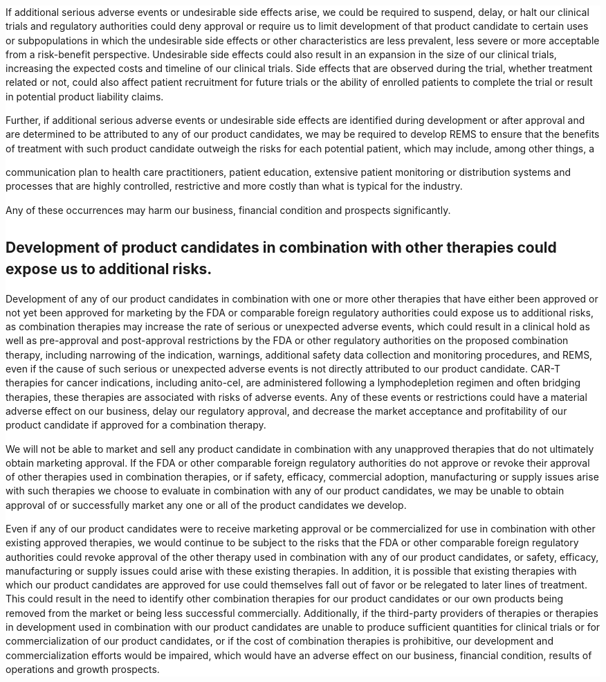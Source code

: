 If additional serious adverse events or undesirable side effects arise, we could be required to suspend, delay, or halt our clinical trials and regulatory authorities could deny approval or require us to limit development of that product candidate to certain uses or subpopulations in which the undesirable side effects or other characteristics are less prevalent, less severe or more acceptable from a risk-benefit perspective. Undesirable side effects could also result in an expansion in the size of our clinical trials, increasing the expected costs and timeline of our clinical trials. Side effects that are observed during the trial, whether treatment related or not, could also affect patient recruitment for future trials or the ability of enrolled patients to complete the trial or result in potential product liability claims.

Further, if additional serious adverse events or undesirable side effects are identified during development or after approval and are determined to be attributed to any of our product candidates, we may be required to develop REMS to ensure that the benefits of treatment with such product candidate outweigh the risks for each potential patient, which may include, among other things, a

communication plan to health care practitioners, patient education, extensive patient monitoring or distribution systems and processes that are highly controlled, restrictive and more costly than what is typical for the industry.

Any of these occurrences may harm our business, financial condition and prospects significantly.

## Development of product candidates in combination with other therapies could expose us to additional risks.

Development of any of our product candidates in combination with one or more other therapies that have either been approved or not yet been approved for marketing by the FDA or comparable foreign regulatory authorities could expose us to additional risks, as combination therapies may increase the rate of serious or unexpected adverse events, which could result in a clinical hold as well as pre-approval and post-approval restrictions by the FDA or other regulatory authorities on the proposed combination therapy, including narrowing of the indication, warnings, additional safety data collection and monitoring procedures, and REMS, even if the cause of such serious or unexpected adverse events is not directly attributed to our product candidate. CAR-T therapies for cancer indications, including anito-cel, are administered following a lymphodepletion regimen and often bridging therapies, these therapies are associated with risks of adverse events. Any of these events or restrictions could have a material adverse effect on our business, delay our regulatory approval, and decrease the market acceptance and profitability of our product candidate if approved for a combination therapy.

We will not be able to market and sell any product candidate in combination with any unapproved therapies that do not ultimately obtain marketing approval. If the FDA or other comparable foreign regulatory authorities do not approve or revoke their approval of other therapies used in combination therapies, or if safety, efficacy, commercial adoption, manufacturing or supply issues arise with such therapies we choose to evaluate in combination with any of our product candidates, we may be unable to obtain approval of or successfully market any one or all of the product candidates we develop.

Even if any of our product candidates were to receive marketing approval or be commercialized for use in combination with other existing approved therapies, we would continue to be subject to the risks that the FDA or other comparable foreign regulatory authorities could revoke approval of the other therapy used in combination with any of our product candidates, or safety, efficacy, manufacturing or supply issues could arise with these existing therapies. In addition, it is possible that existing therapies with which our product candidates are approved for use could themselves fall out of favor or be relegated to later lines of treatment. This could result in the need to identify other combination therapies for our product candidates or our own products being removed from the market or being less successful commercially. Additionally, if the third-party providers of therapies or therapies in development used in combination with our product candidates are unable to produce sufficient quantities for clinical trials or for commercialization of our product candidates, or if the cost of combination therapies is prohibitive, our development and commercialization efforts would be impaired, which would have an adverse effect on our business, financial condition, results of operations and growth prospects.
